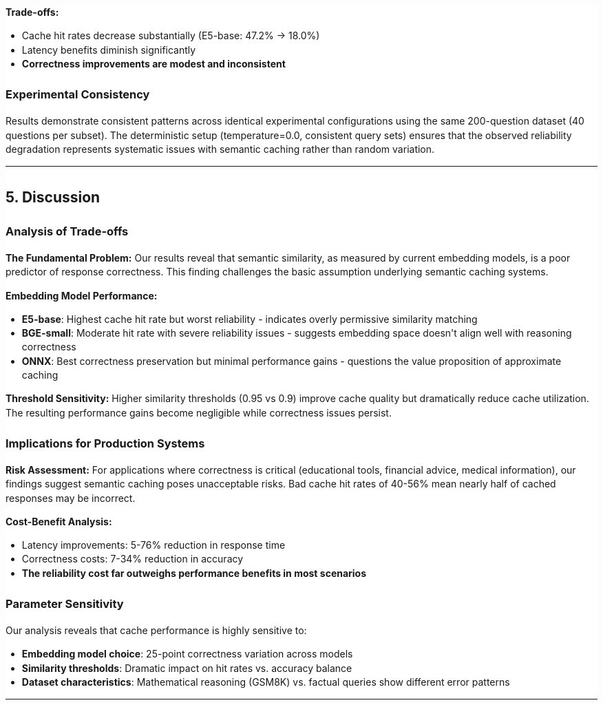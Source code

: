 **Trade-offs:**
- Cache hit rates decrease substantially (E5-base: 47.2% → 18.0%)
- Latency benefits diminish significantly
- **Correctness improvements are modest and inconsistent**

### Experimental Consistency

Results demonstrate consistent patterns across identical experimental configurations using the same 200-question dataset (40 questions per subset). The deterministic setup (temperature=0.0, consistent query sets) ensures that the observed reliability degradation represents systematic issues with semantic caching rather than random variation.

---

## 5. Discussion

### Analysis of Trade-offs

**The Fundamental Problem:**
Our results reveal that semantic similarity, as measured by current embedding models, is a poor predictor of response correctness. This finding challenges the basic assumption underlying semantic caching systems.

**Embedding Model Performance:**
- **E5-base**: Highest cache hit rate but worst reliability - indicates overly permissive similarity matching
- **BGE-small**: Moderate hit rate with severe reliability issues - suggests embedding space doesn't align well with reasoning correctness
- **ONNX**: Best correctness preservation but minimal performance gains - questions the value proposition of approximate caching

**Threshold Sensitivity:**
Higher similarity thresholds (0.95 vs 0.9) improve cache quality but dramatically reduce cache utilization. The resulting performance gains become negligible while correctness issues persist.

### Implications for Production Systems

**Risk Assessment:**
For applications where correctness is critical (educational tools, financial advice, medical information), our findings suggest semantic caching poses unacceptable risks. Bad cache hit rates of 40-56% mean nearly half of cached responses may be incorrect.

**Cost-Benefit Analysis:**
- Latency improvements: 5-76% reduction in response time
- Correctness costs: 7-34% reduction in accuracy
- **The reliability cost far outweighs performance benefits in most scenarios**

### Parameter Sensitivity

Our analysis reveals that cache performance is highly sensitive to:
- **Embedding model choice**: 25-point correctness variation across models
- **Similarity thresholds**: Dramatic impact on hit rates vs. accuracy balance
- **Dataset characteristics**: Mathematical reasoning (GSM8K) vs. factual queries show different error patterns

---